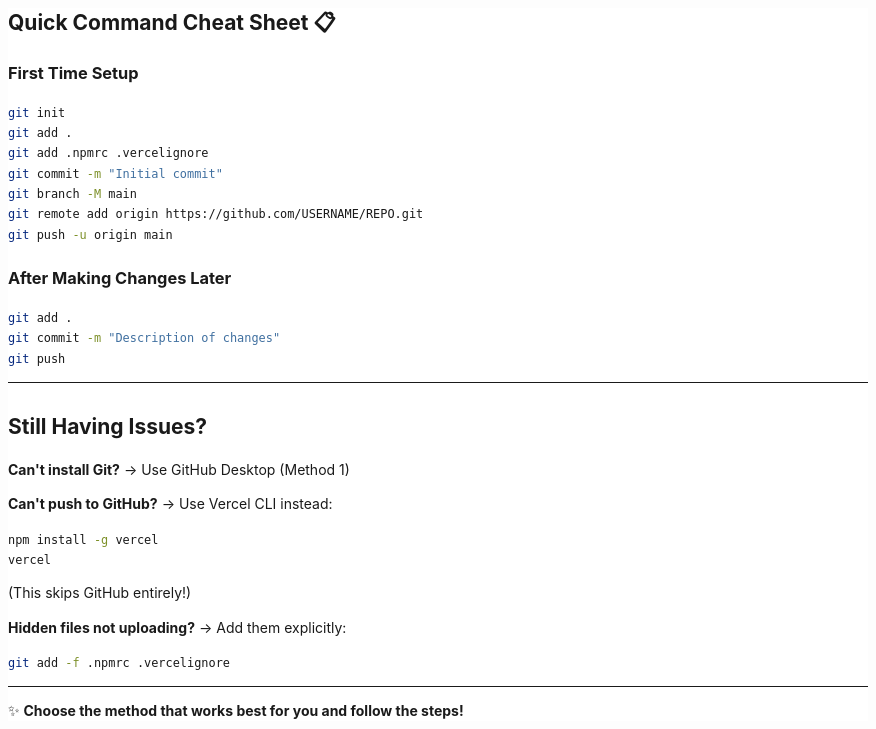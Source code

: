 
## Quick Command Cheat Sheet 📋

### First Time Setup
```bash
git init
git add .
git add .npmrc .vercelignore
git commit -m "Initial commit"
git branch -M main
git remote add origin https://github.com/USERNAME/REPO.git
git push -u origin main
```

### After Making Changes Later
```bash
git add .
git commit -m "Description of changes"
git push
```

---

## Still Having Issues?

**Can't install Git?** → Use GitHub Desktop (Method 1)

**Can't push to GitHub?** → Use Vercel CLI instead:
```bash
npm install -g vercel
vercel
```
(This skips GitHub entirely!)

**Hidden files not uploading?** → Add them explicitly:
```bash
git add -f .npmrc .vercelignore
```

---

✨ **Choose the method that works best for you and follow the steps!**
